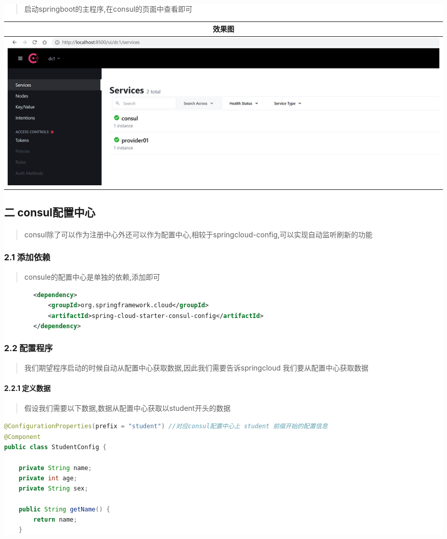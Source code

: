 > 启动springboot的主程序,在consul的页面中查看即可



|                            效果图                            |
| :----------------------------------------------------------: |
| ![image-20220405231245107](mdpic/image-20220405231245107.png) |







## 二 consul配置中心

> consul除了可以作为注册中心外还可以作为配置中心,相较于springcloud-config,可以实现自动监听刷新的功能



### 2.1 添加依赖

> consule的配置中心是单独的依赖,添加即可



```xml
  		<dependency>
            <groupId>org.springframework.cloud</groupId>
            <artifactId>spring-cloud-starter-consul-config</artifactId>
        </dependency>
```



### 2.2 配置程序

> 我们期望程序启动的时候自动从配置中心获取数据,因此我们需要告诉springcloud 我们要从配置中心获取数据



#### 2.2.1 定义数据

> 假设我们需要以下数据,数据从配置中心获取以student开头的数据

```java
@ConfigurationProperties(prefix = "student") //对应consul配置中心上 student 前缀开始的配置信息
@Component
public class StudentConfig {

    private String name;
    private int age;
    private String sex;

    public String getName() {
        return name;
    }

```